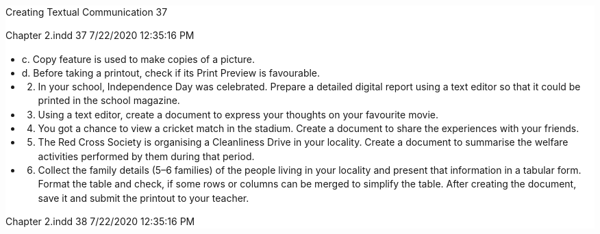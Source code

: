 Creating Textual Communication 37

Chapter 2.indd 37 7/22/2020 12:35:16 PM

- c. Copy feature is used to make copies of a picture.
- d. Before taking a printout, check if its Print Preview is favourable.
- 2. In your school, Independence Day was celebrated. Prepare a detailed digital report using a text editor so that it could be printed in the school magazine.
- 3. Using a text editor, create a document to express your thoughts on your favourite movie.
- 4. You got a chance to view a cricket match in the stadium. Create a document to share the experiences with your friends.
- 5. The Red Cross Society is organising a Cleanliness Drive in your locality. Create a document to summarise the welfare activities performed by them during that period.
- 6. Collect the family details (5–6 families) of the people living in your locality and present that information in a tabular form. Format the table and check, if some rows or columns can be merged to simplify the table. After creating the document, save it and submit the printout to your teacher.

Chapter 2.indd 38 7/22/2020 12:35:16 PM

